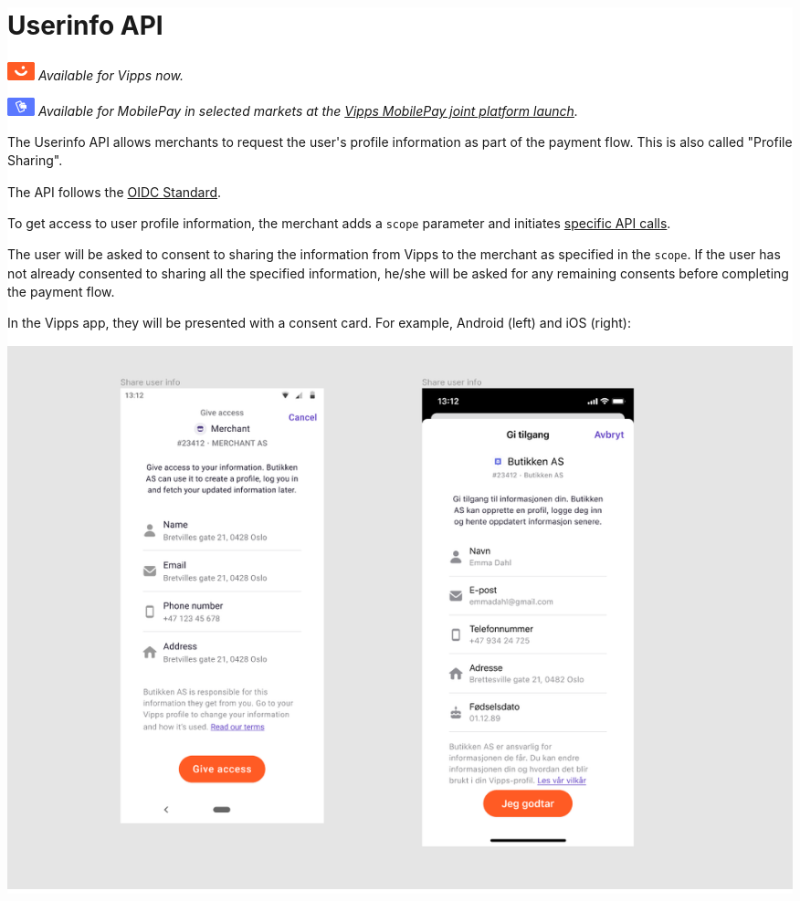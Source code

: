 

# Userinfo API

![Vipps](./images/vipps.png) *Available for Vipps now.*

![MobilePay](./images/mp.png) *Available for MobilePay in selected markets at the [Vipps MobilePay joint platform launch](https://www.vippsmobilepay.com/#about).*

The Userinfo API allows merchants to request the user's profile information as part of the payment flow.
This is also called "Profile Sharing".

The API follows the
[OIDC Standard](https://openid.net/specs/openid-connect-core-1_0.html#UserInfo).

To get access to user profile information, the merchant adds a `scope`
parameter and initiates [specific API calls](#call-by-call-guide-for-payment-flow).

The user will be asked to consent to sharing the information from Vipps to the
merchant as specified in the `scope`. If the user has not already consented to
sharing all the specified information, he/she will be asked for any remaining
consents before completing the payment flow.

In the Vipps app, they will be presented with a consent card.
For example, Android (left) and iOS (right):

![Consent card](images/share-user-info.png)
